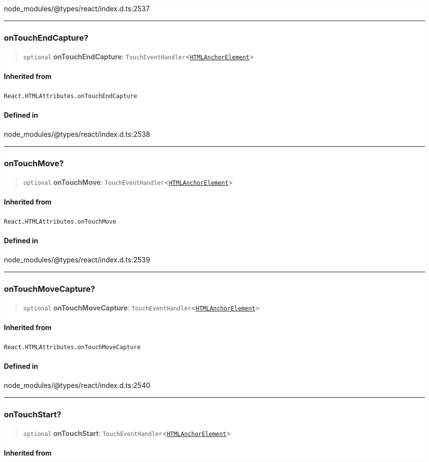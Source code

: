 node\_modules/@types/react/index.d.ts:2537

***

### onTouchEndCapture?

> `optional` **onTouchEndCapture**: `TouchEventHandler`\<[`HTMLAnchorElement`](https://developer.mozilla.org/docs/Web/API/HTMLAnchorElement)\>

#### Inherited from

`React.HTMLAttributes.onTouchEndCapture`

#### Defined in

node\_modules/@types/react/index.d.ts:2538

***

### onTouchMove?

> `optional` **onTouchMove**: `TouchEventHandler`\<[`HTMLAnchorElement`](https://developer.mozilla.org/docs/Web/API/HTMLAnchorElement)\>

#### Inherited from

`React.HTMLAttributes.onTouchMove`

#### Defined in

node\_modules/@types/react/index.d.ts:2539

***

### onTouchMoveCapture?

> `optional` **onTouchMoveCapture**: `TouchEventHandler`\<[`HTMLAnchorElement`](https://developer.mozilla.org/docs/Web/API/HTMLAnchorElement)\>

#### Inherited from

`React.HTMLAttributes.onTouchMoveCapture`

#### Defined in

node\_modules/@types/react/index.d.ts:2540

***

### onTouchStart?

> `optional` **onTouchStart**: `TouchEventHandler`\<[`HTMLAnchorElement`](https://developer.mozilla.org/docs/Web/API/HTMLAnchorElement)\>

#### Inherited from
